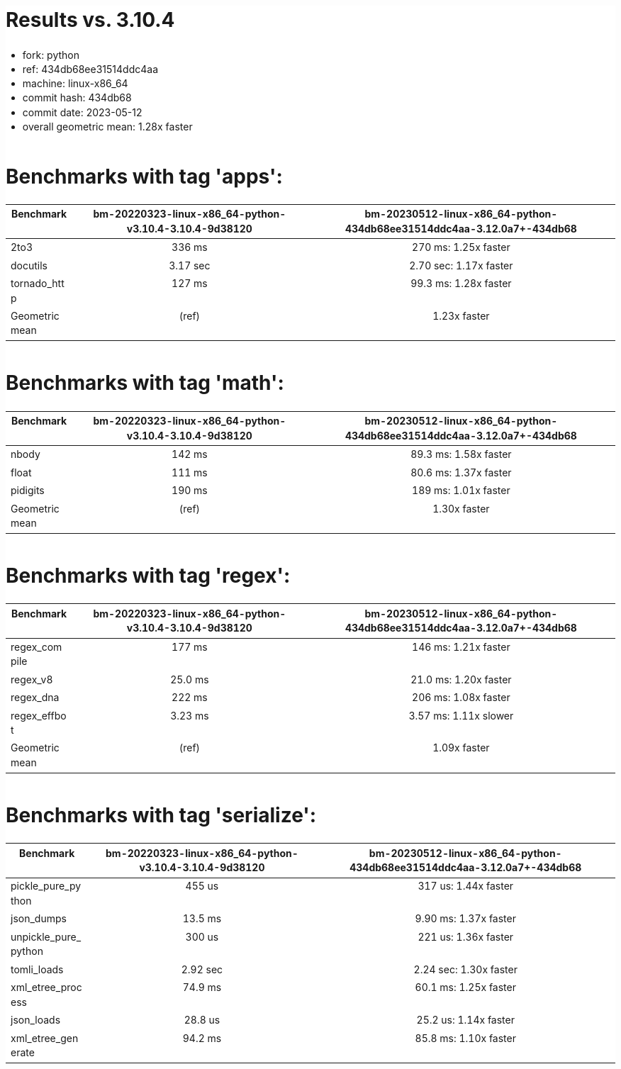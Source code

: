 
# Results vs. 3.10.4

- fork: python
- ref: 434db68ee31514ddc4aa
- machine: linux-x86_64
- commit hash: 434db68
- commit date: 2023-05-12
- overall geometric mean: 1.28x faster

Benchmarks with tag 'apps':
===========================

| Benchmark      | bm-20220323-linux-x86_64-python-v3.10.4-3.10.4-9d38120 | bm-20230512-linux-x86_64-python-434db68ee31514ddc4aa-3.12.0a7+-434db68 |
|----------------|:------------------------------------------------------:|:----------------------------------------------------------------------:|
| 2to3           | 336 ms                                                 | 270 ms: 1.25x faster                                                   |
| docutils       | 3.17 sec                                               | 2.70 sec: 1.17x faster                                                 |
| tornado_http   | 127 ms                                                 | 99.3 ms: 1.28x faster                                                  |
| Geometric mean | (ref)                                                  | 1.23x faster                                                           |

Benchmarks with tag 'math':
===========================

| Benchmark      | bm-20220323-linux-x86_64-python-v3.10.4-3.10.4-9d38120 | bm-20230512-linux-x86_64-python-434db68ee31514ddc4aa-3.12.0a7+-434db68 |
|----------------|:------------------------------------------------------:|:----------------------------------------------------------------------:|
| nbody          | 142 ms                                                 | 89.3 ms: 1.58x faster                                                  |
| float          | 111 ms                                                 | 80.6 ms: 1.37x faster                                                  |
| pidigits       | 190 ms                                                 | 189 ms: 1.01x faster                                                   |
| Geometric mean | (ref)                                                  | 1.30x faster                                                           |

Benchmarks with tag 'regex':
============================

| Benchmark      | bm-20220323-linux-x86_64-python-v3.10.4-3.10.4-9d38120 | bm-20230512-linux-x86_64-python-434db68ee31514ddc4aa-3.12.0a7+-434db68 |
|----------------|:------------------------------------------------------:|:----------------------------------------------------------------------:|
| regex_compile  | 177 ms                                                 | 146 ms: 1.21x faster                                                   |
| regex_v8       | 25.0 ms                                                | 21.0 ms: 1.20x faster                                                  |
| regex_dna      | 222 ms                                                 | 206 ms: 1.08x faster                                                   |
| regex_effbot   | 3.23 ms                                                | 3.57 ms: 1.11x slower                                                  |
| Geometric mean | (ref)                                                  | 1.09x faster                                                           |

Benchmarks with tag 'serialize':
================================

| Benchmark            | bm-20220323-linux-x86_64-python-v3.10.4-3.10.4-9d38120 | bm-20230512-linux-x86_64-python-434db68ee31514ddc4aa-3.12.0a7+-434db68 |
|----------------------|:------------------------------------------------------:|:----------------------------------------------------------------------:|
| pickle_pure_python   | 455 us                                                 | 317 us: 1.44x faster                                                   |
| json_dumps           | 13.5 ms                                                | 9.90 ms: 1.37x faster                                                  |
| unpickle_pure_python | 300 us                                                 | 221 us: 1.36x faster                                                   |
| tomli_loads          | 2.92 sec                                               | 2.24 sec: 1.30x faster                                                 |
| xml_etree_process    | 74.9 ms                                                | 60.1 ms: 1.25x faster                                                  |
| json_loads           | 28.8 us                                                | 25.2 us: 1.14x faster                                                  |
| xml_etree_generate   | 94.2 ms                                                | 85.8 ms: 1.10x faster                                                  |